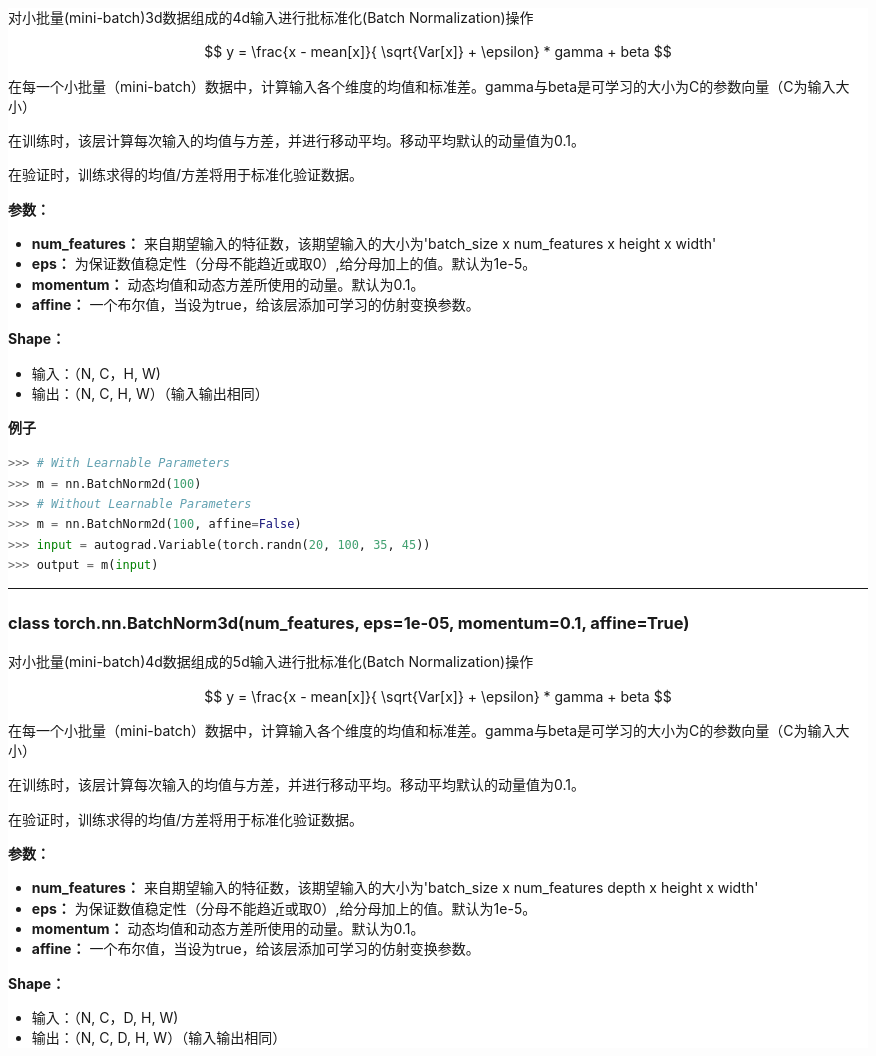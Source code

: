 对小批量(mini-batch)3d数据组成的4d输入进行批标准化(Batch Normalization)操作

$$ y = \frac{x - mean[x]}{ \sqrt{Var[x]} + \epsilon} * gamma + beta $$

在每一个小批量（mini-batch）数据中，计算输入各个维度的均值和标准差。gamma与beta是可学习的大小为C的参数向量（C为输入大小）

在训练时，该层计算每次输入的均值与方差，并进行移动平均。移动平均默认的动量值为0.1。

在验证时，训练求得的均值/方差将用于标准化验证数据。

**参数：**

*   **num_features：** 来自期望输入的特征数，该期望输入的大小为'batch_size x num_features x height x width'
*   **eps：** 为保证数值稳定性（分母不能趋近或取0）,给分母加上的值。默认为1e-5。
*   **momentum：** 动态均值和动态方差所使用的动量。默认为0.1。
*   **affine：** 一个布尔值，当设为true，给该层添加可学习的仿射变换参数。

**Shape：**

*   输入：（N, C，H, W)
*   输出：（N, C, H, W）（输入输出相同）

**例子**

```py
>>> # With Learnable Parameters
>>> m = nn.BatchNorm2d(100)
>>> # Without Learnable Parameters
>>> m = nn.BatchNorm2d(100, affine=False)
>>> input = autograd.Variable(torch.randn(20, 100, 35, 45))
>>> output = m(input)
```

* * *

### class torch.nn.BatchNorm3d(num_features, eps=1e-05, momentum=0.1, affine=True)[](http://pytorch.org/docs/nn.html#torch.nn.BatchNorm3d)

对小批量(mini-batch)4d数据组成的5d输入进行批标准化(Batch Normalization)操作

$$ y = \frac{x - mean[x]}{ \sqrt{Var[x]} + \epsilon} * gamma + beta $$

在每一个小批量（mini-batch）数据中，计算输入各个维度的均值和标准差。gamma与beta是可学习的大小为C的参数向量（C为输入大小）

在训练时，该层计算每次输入的均值与方差，并进行移动平均。移动平均默认的动量值为0.1。

在验证时，训练求得的均值/方差将用于标准化验证数据。

**参数：**

*   **num_features：** 来自期望输入的特征数，该期望输入的大小为'batch_size x num_features depth x height x width'
*   **eps：** 为保证数值稳定性（分母不能趋近或取0）,给分母加上的值。默认为1e-5。
*   **momentum：** 动态均值和动态方差所使用的动量。默认为0.1。
*   **affine：** 一个布尔值，当设为true，给该层添加可学习的仿射变换参数。

**Shape：**

*   输入：（N, C，D, H, W)
*   输出：（N, C, D, H, W）（输入输出相同）
